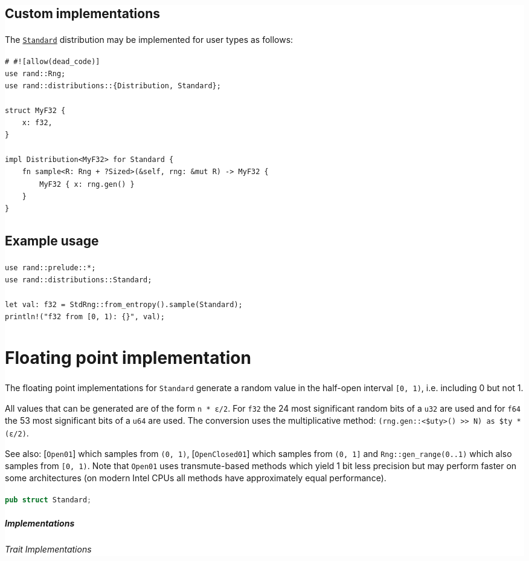 ## Custom implementations

The [`Standard`] distribution may be implemented for user types as follows:

```
# #![allow(dead_code)]
use rand::Rng;
use rand::distributions::{Distribution, Standard};

struct MyF32 {
    x: f32,
}

impl Distribution<MyF32> for Standard {
    fn sample<R: Rng + ?Sized>(&self, rng: &mut R) -> MyF32 {
        MyF32 { x: rng.gen() }
    }
}
```

## Example usage
```
use rand::prelude::*;
use rand::distributions::Standard;

let val: f32 = StdRng::from_entropy().sample(Standard);
println!("f32 from [0, 1): {}", val);
```

# Floating point implementation
The floating point implementations for `Standard` generate a random value in
the half-open interval `[0, 1)`, i.e. including 0 but not 1.

All values that can be generated are of the form `n * ε/2`. For `f32`
the 24 most significant random bits of a `u32` are used and for `f64` the
53 most significant bits of a `u64` are used. The conversion uses the
multiplicative method: `(rng.gen::<$uty>() >> N) as $ty * (ε/2)`.

See also: [`Open01`] which samples from `(0, 1)`, [`OpenClosed01`] which
samples from `(0, 1]` and `Rng::gen_range(0..1)` which also samples from
`[0, 1)`. Note that `Open01` uses transmute-based methods which yield 1 bit
less precision but may perform faster on some architectures (on modern Intel
CPUs all methods have approximately equal performance).

[`Uniform`]: uniform::Uniform

```rust
pub struct Standard;
```

##### Implementations

###### Trait Implementations


[probability distribution]: https://en.wikipedia.org/wiki/Probability_distribution
[`rand_distr`]: https://crates.io/crates/rand_distr
[`statrs`]: https://crates.io/crates/statrs
[`random`]: crate::random
[`rand_distr`]: https://crates.io/crates/rand_distr
[`statrs`]: https://crates.io/crates/statrs
[`SampleUniform`]: crate::distributions::uniform::SampleUniform
[`UniformSampler`]: crate::distributions::uniform::UniformSampler
[`UniformInt`]: crate::distributions::uniform::UniformInt
[`UniformFloat`]: crate::distributions::uniform::UniformFloat
[`UniformDuration`]: crate::distributions::uniform::UniformDuration
[`SampleBorrow::borrow`]: crate::distributions::uniform::SampleBorrow::borrow
[`new`]: Uniform::new
[`new_inclusive`]: Uniform::new_inclusive
[`Rng::gen_range`]: Rng::gen_range
[`new`]: UniformSampler::new
[`new_inclusive`]: UniformSampler::new_inclusive
[`Standard`]: crate::distributions::Standard
[module documentation]: crate::distributions::uniform
[module documentation]: crate::distributions::uniform
[`sample_single`]: UniformSampler::sample_single
[`Borrow`]: std::borrow::Borrow
[`Rng`]: crate::Rng
[`RngCore`]: crate::RngCore
[`CryptoRng`]: crate::CryptoRng
[`SeedableRng`]: crate::SeedableRng
[`thread_rng`]: crate::thread_rng
[`rdrand`]: https://crates.io/crates/rdrand
[`rand_jitter`]: https://crates.io/crates/rand_jitter
[`rand_chacha`]: https://crates.io/crates/rand_chacha
[`rand_pcg`]: https://crates.io/crates/rand_pcg
[`rand_xoshiro`]: https://crates.io/crates/rand_xoshiro
[`rng` tag]: https://crates.io/keywords/rng
[`Standard`]: distributions::Standard